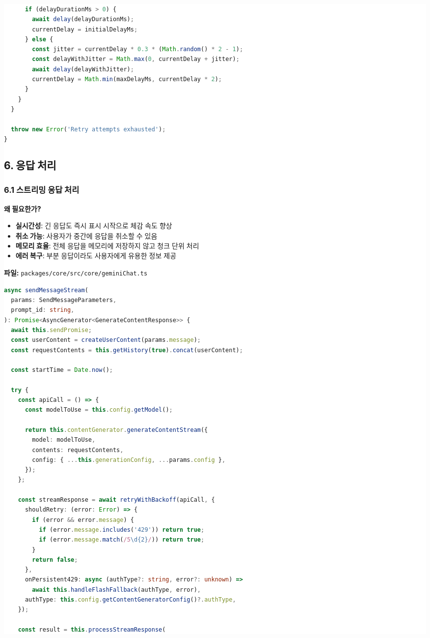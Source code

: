 ```typescript
      if (delayDurationMs > 0) {
        await delay(delayDurationMs);
        currentDelay = initialDelayMs;
      } else {
        const jitter = currentDelay * 0.3 * (Math.random() * 2 - 1);
        const delayWithJitter = Math.max(0, currentDelay + jitter);
        await delay(delayWithJitter);
        currentDelay = Math.min(maxDelayMs, currentDelay * 2);
      }
    }
  }

  throw new Error('Retry attempts exhausted');
}
```

## 6. 응답 처리

### 6.1 스트리밍 응답 처리

**왜 필요한가?**
- **실시간성**: 긴 응답도 즉시 표시 시작으로 체감 속도 향상
- **취소 가능**: 사용자가 중간에 응답을 취소할 수 있음
- **메모리 효율**: 전체 응답을 메모리에 저장하지 않고 청크 단위 처리
- **에러 복구**: 부분 응답이라도 사용자에게 유용한 정보 제공

**파일:** `packages/core/src/core/geminiChat.ts`

```typescript
async sendMessageStream(
  params: SendMessageParameters,
  prompt_id: string,
): Promise<AsyncGenerator<GenerateContentResponse>> {
  await this.sendPromise;
  const userContent = createUserContent(params.message);
  const requestContents = this.getHistory(true).concat(userContent);

  const startTime = Date.now();

  try {
    const apiCall = () => {
      const modelToUse = this.config.getModel();

      return this.contentGenerator.generateContentStream({
        model: modelToUse,
        contents: requestContents,
        config: { ...this.generationConfig, ...params.config },
      });
    };

    const streamResponse = await retryWithBackoff(apiCall, {
      shouldRetry: (error: Error) => {
        if (error && error.message) {
          if (error.message.includes('429')) return true;
          if (error.message.match(/5\d{2}/)) return true;
        }
        return false;
      },
      onPersistent429: async (authType?: string, error?: unknown) =>
        await this.handleFlashFallback(authType, error),
      authType: this.config.getContentGeneratorConfig()?.authType,
    });

    const result = this.processStreamResponse(
```